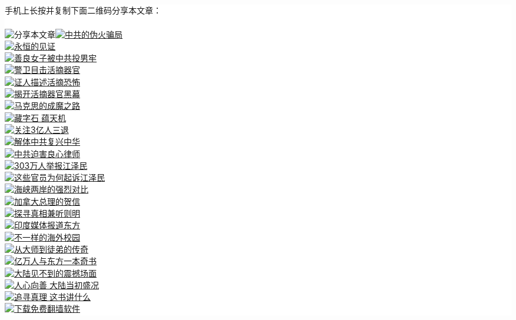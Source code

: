 ####
手机上长按并复制下面二维码分享本文章：<br><br><img src="http://d1p1.ip.zn2.us/v.php?action=qrcode&url=https://github.com/fsefc264/djy/blob/master/gb/19/11/18/n11662227.md%231" title="分享本文章"></td><td VALIGN=TOP><a href="https://github.com/fsefc264/djy/blob/master/gb/16/1/21/n4622075.md?dfh#1" target="_blank"><img src="https://gitlab.com/szzdlab/djy/raw/master/gb/300/wei-f1.jpg" title="中共的伪火骗局"  alt="中共的伪火骗局"></a><br><a href="https://github.com/fsefc264/www/blob/master/README.md?dfh#9" target="_blank"><img src="https://gitlab.com/szzdlab/djy/raw/master/gb/300/yong-h.jpg" title="永恒的见证"  alt="永恒的见证"></a><br><a href="https://github.com/fsefc264/djy/blob/master/gb/13/9/29/n3974789.md?dfh#1" target="_blank"><img src="https://gitlab.com/szzdlab/djy/raw/master/gb/300/shang-lnz.jpg" title="善良女子被中共投男牢"  alt="善良女子被中共投男牢"></a><br><a href="https://github.com/fsefc264/djy/blob/master/gb/16/3/16/n4663449.md?dfh#1" target="_blank"><img src="https://gitlab.com/szzdlab/djy/raw/master/gb/300/huo-z3.jpg" title="警卫目击活摘器官"  alt="警卫目击活摘器官"></a><br><a href="https://github.com/fsefc264/djy/blob/master/gb/16/8/7/n8177641.md?dfh#1" target="_blank"><img src="https://gitlab.com/szzdlab/djy/raw/master/gb/300/huo-z4.jpg" title="证人描述活摘恐怖"  alt="证人描述活摘恐怖"></a><br><a href="https://github.com/fsefc264/djy/blob/master/gb/10/4/19/n2881569.md?dfh#1" target="_blank"><img src="https://gitlab.com/szzdlab/djy/raw/master/gb/300/huo-z1.jpg" title="揭开活摘器官黑幕"  alt="揭开活摘器官黑幕"></a><br><a href="https://github.com/fsefc264/djy/blob/master/gb/10/11/7/n3077476.md?dfh#1" target="_blank"><img src="https://gitlab.com/szzdlab/djy/raw/master/gb/300/ma-ks.jpg" title="马克思的成魔之路"  alt="马克思的成魔之路"></a><br><a href="https://github.com/fsefc264/djy/blob/master/gb/14/6/9/n4173977.md?dfh#1" target="_blank"><img src="https://gitlab.com/szzdlab/djy/raw/master/gb/300/chang-zs.jpg" title="藏字石 蕴天机"  alt="藏字石 蕴天机"></a><br><a href="https://github.com/fsefc264/djy/blob/master/gb/18/5/10/n10381511.md?dfh#1" target="_blank"><img src="https://gitlab.com/szzdlab/djy/raw/master/gb/300/st1.jpg" title="关注3亿人三退"  alt="关注3亿人三退"></a><br><a href="https://github.com/fsefc264/djy/blob/master/gb/18/3/21/n10237682.md?dfh#1" target="_blank"><img src="https://gitlab.com/szzdlab/djy/raw/master/gb/300/jie-t.jpg" title="解体中共复兴中华"  alt="解体中共复兴中华"></a><br><a href="https://github.com/fsefc264/djy/blob/master/gb/9/2/9/n2422991.md?dfh#1" target="_blank"><img src="https://gitlab.com/szzdlab/djy/raw/master/gb/300/gao-zs.jpg" title="中共迫害良心律师"  alt="中共迫害良心律师"></a><br><a href="https://github.com/fsefc264/djy/blob/master/gb/18/12/9/n10900044.md?dfh#1" target="_blank"><img src="https://gitlab.com/szzdlab/djy/raw/master/gb/300/sj1.jpg" title="303万人举报江泽民"  alt="303万人举报江泽民"></a><br><a href="https://github.com/fsefc264/djy/blob/master/gb/18/8/28/n10672014.md?dfh#1" target="_blank"><img src="https://gitlab.com/szzdlab/djy/raw/master/gb/300/sj2.jpg" title="这些官员为何起诉江泽民"  alt="这些官员为何起诉江泽民"></a><br><a href="https://github.com/fsefc264/djy/blob/master/gb/8/12/18/n2367165.md?dfh#1" target="_blank"><img src="https://gitlab.com/szzdlab/djy/raw/master/gb/300/liangan.jpg" title="海峡两岸的强烈对比"  alt="海峡两岸的强烈对比"></a><br><a href="https://github.com/fsefc264/djy/blob/master/gb/15/5/5/n4427238.md?dfh#1" target="_blank"><img src="https://gitlab.com/szzdlab/djy/raw/master/gb/300/jia-ndzl.jpg" title="加拿大总理的贺信"  alt="加拿大总理的贺信"></a><br><a href="https://github.com/fsefc264/djy/blob/master/gb/11/6/17/n3289382.md?dfh#1" target="_blank"><img src="https://gitlab.com/szzdlab/djy/raw/master/gb/300/xiao-wd.jpg" title="探寻真相兼听则明"  alt="探寻真相兼听则明"></a><br><a href="https://github.com/fsefc264/djy/blob/master/gb/18/10/27/n10812623.md?dfh#1" target="_blank">
<img src="https://gitlab.com/szzdlab/djy/raw/master/gb/300/yindu.jpg" title="印度媒体报道东方"  alt="印度媒体报道东方"></a><br><a href="https://github.com/fsefc264/djy/blob/master/gb/18/6/9/n10469652.md?dfh#1" target="_blank"><img src="https://gitlab.com/szzdlab/djy/raw/master/gb/300/xie-j.jpg" title="不一样的海外校园"  alt="不一样的海外校园"></a><br><a href="https://github.com/fsefc264/djy/blob/master/gb/7/4/5/n1669415.md?dfh#1" target="_blank"><img src="https://gitlab.com/szzdlab/djy/raw/master/gb/300/li-up.jpg" title="从大师到徒弟的传奇"  alt="从大师到徒弟的传奇"></a><br><a href="https://github.com/fsefc264/djy/blob/master/gb/17/5/26/n9191512.md?dfh#1" target="_blank"><img src="https://gitlab.com/szzdlab/djy/raw/master/gb/300/zfl2.jpg" title="亿万人与东方一本奇书"  alt="亿万人与东方一本奇书"></a><br><a href="https://github.com/fsefc264/djy/blob/master/gb/13/11/27/n4020290.md?dfh#1" target="_blank"><img src="https://gitlab.com/szzdlab/djy/raw/master/gb/300/zhen-h.jpg" title="大陆见不到的震撼场面"  alt="大陆见不到的震撼场面"></a><br><a href="https://github.com/fsefc264/djy/blob/master/gb/15/7/17/n4482910.md?dfh#1" target="_blank"><img src="https://gitlab.com/szzdlab/djy/raw/master/gb/300/dalu-sk.jpg" title="人心向善 大陆当初盛况"  alt="人心向善 大陆当初盛况"></a><br><a href="https://github.com/fsefc264/djy/blob/master/gb/9/10/15/n2689419.md?dfh#1" target="_blank"><img src="https://gitlab.com/szzdlab/djy/raw/master/gb/300/zfl1.jpg" title="追寻真理 这书讲什么"  alt="追寻真理 这书讲什么"></a><br><a href="https://github.com/fsefc264/www/blob/master/README.md?dfh#1" target="_blank"><img src="https://gitlab.com/szzdlab/djy/raw/master/gb/300/fq1.jpg" title="下载免费翻墙软件"  alt="下载免费翻墙软件"></a><br></td></tr></table>

